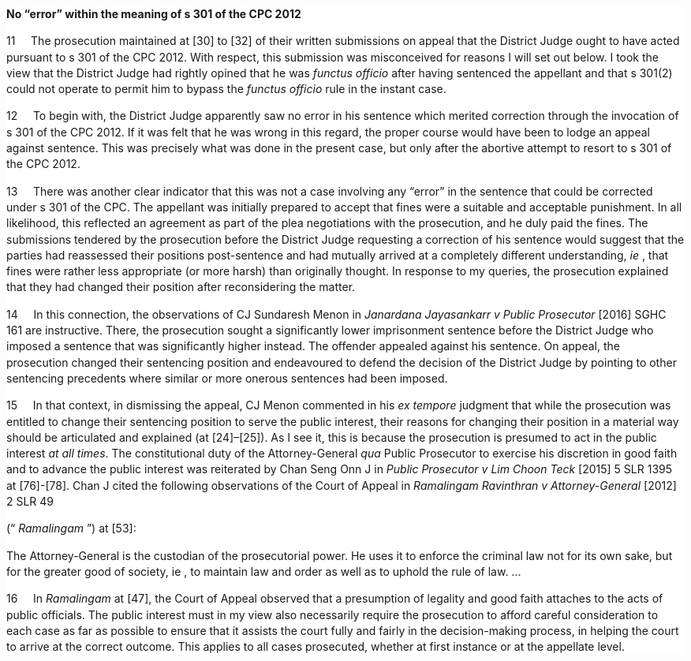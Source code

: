 **No “error” within the meaning of s 301 of the CPC 2012** 

11     The prosecution maintained at [30] to [32] of their written submissions on appeal that the District Judge ought to have acted pursuant to s 301 of the CPC 2012. With respect, this submission was misconceived for reasons I will set out below. I took the view that the District Judge had rightly opined that he was _functus officio_ after having sentenced the appellant and that s 301(2) could not operate to permit him to bypass the _functus officio_ rule in the instant case. 

12     To begin with, the District Judge apparently saw no error in his sentence which merited correction through the invocation of s 301 of the CPC 2012. If it was felt that he was wrong in this regard, the proper course would have been to lodge an appeal against sentence. This was precisely what was done in the present case, but only after the abortive attempt to resort to s 301 of the CPC 2012. 

13     There was another clear indicator that this was not a case involving any “error” in the sentence that could be corrected under s 301 of the CPC. The appellant was initially prepared to accept that fines were a suitable and acceptable punishment. In all likelihood, this reflected an agreement as part of the plea negotiations with the prosecution, and he duly paid the fines. The submissions tendered by the prosecution before the District Judge requesting a correction of his sentence would suggest that the parties had reassessed their positions post-sentence and had mutually arrived at a completely different understanding, _ie_ , that fines were rather less appropriate (or more harsh) than originally thought. In response to my queries, the prosecution explained that they had changed their position after reconsidering the matter. 

14     In this connection, the observations of CJ Sundaresh Menon in _Janardana Jayasankarr v Public Prosecutor_ <span class="citation">[2016] SGHC 161</span> are instructive. There, the prosecution sought a significantly lower imprisonment sentence before the District Judge who imposed a sentence that was significantly higher instead. The offender appealed against his sentence. On appeal, the prosecution changed their sentencing position and endeavoured to defend the decision of the District Judge by pointing to other sentencing precedents where similar or more onerous sentences had been imposed. 

15     In that context, in dismissing the appeal, CJ Menon commented in his _ex tempore_ judgment that while the prosecution was entitled to change their sentencing position to serve the public interest, their reasons for changing their position in a material way should be articulated and explained (at [24]–[25]). As I see it, this is because the prosecution is presumed to act in the public interest _at all times_. The constitutional duty of the Attorney-General _qua_ Public Prosecutor to exercise his discretion in good faith and to advance the public interest was reiterated by Chan Seng Onn J in _Public Prosecutor v Lim Choon Teck_ <span class="citation">[2015] 5 SLR 1395</span> at [76]-[78]. Chan J cited the following observations of the Court of Appeal in _Ramalingam Ravinthran v Attorney-General_ <span class="citation">[2012] 2 SLR 49</span> 


(“ _Ramalingam_ ”) at [53]: 

 The Attorney-General is the custodian of the prosecutorial power. He uses it to enforce the criminal law not for its own sake, but for the greater good of society, ie , to maintain law and order as well as to uphold the rule of law. ... 

16     In _Ramalingam_ at [47], the Court of Appeal observed that a presumption of legality and good faith attaches to the acts of public officials. The public interest must in my view also necessarily require the prosecution to afford careful consideration to each case as far as possible to ensure that it assists the court fully and fairly in the decision-making process, in helping the court to arrive at the correct outcome. This applies to all cases prosecuted, whether at first instance or at the appellate level. 
